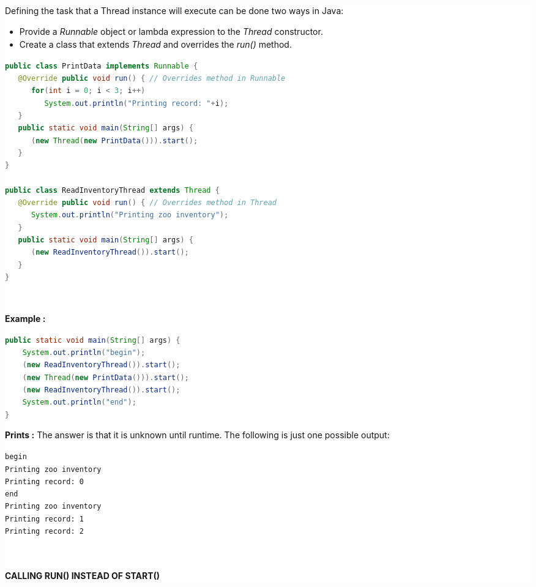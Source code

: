 
Defining the task that a Thread instance will execute can be done two ways in Java:

- Provide a *Runnable* object or lambda expression to the *Thread* constructor.
- Create a class that extends *Thread* and overrides the *run()* method.

```java
public class PrintData implements Runnable {
   @Override public void run() { // Overrides method in Runnable
      for(int i = 0; i < 3; i++)
         System.out.println("Printing record: "+i);
   }
   public static void main(String[] args) {
      (new Thread(new PrintData())).start();
   }
}
 
public class ReadInventoryThread extends Thread {
   @Override public void run() { // Overrides method in Thread
      System.out.println("Printing zoo inventory");
   }
   public static void main(String[] args) {
      (new ReadInventoryThread()).start();
   }
}
```

<br/>

**Example :**
```java
public static void main(String[] args) {
    System.out.println("begin");
    (new ReadInventoryThread()).start();
    (new Thread(new PrintData())).start();
    (new ReadInventoryThread()).start();
    System.out.println("end");
}
```
**Prints :** The answer is that it is unknown until runtime. The following is just one possible output:
```
begin
Printing zoo inventory
Printing record: 0
end
Printing zoo inventory
Printing record: 1
Printing record: 2
```

<br/>


#### **CALLING RUN() INSTEAD OF START()**
